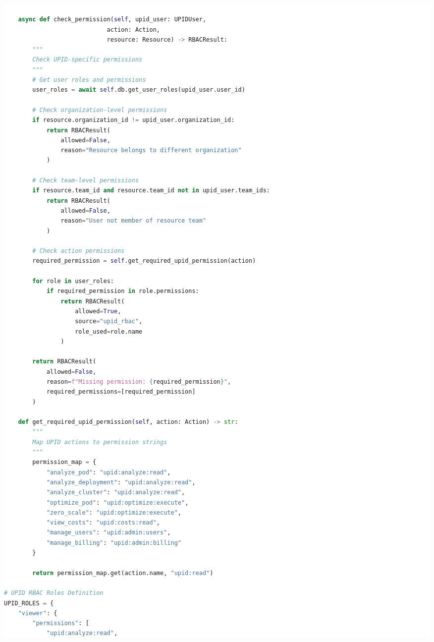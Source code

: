 ```python
    
    async def check_permission(self, upid_user: UPIDUser, 
                             action: Action, 
                             resource: Resource) -> RBACResult:
        """
        Check UPID-specific permissions
        """
        # Get user roles and permissions
        user_roles = await self.db.get_user_roles(upid_user.user_id)
        
        # Check organization-level permissions
        if resource.organization_id != upid_user.organization_id:
            return RBACResult(
                allowed=False,
                reason="Resource belongs to different organization"
            )
        
        # Check team-level permissions
        if resource.team_id and resource.team_id not in upid_user.team_ids:
            return RBACResult(
                allowed=False,
                reason="User not member of resource team"
            )
        
        # Check action permissions
        required_permission = self.get_required_upid_permission(action)
        
        for role in user_roles:
            if required_permission in role.permissions:
                return RBACResult(
                    allowed=True,
                    source="upid_rbac",
                    role_used=role.name
                )
        
        return RBACResult(
            allowed=False,
            reason=f"Missing permission: {required_permission}",
            required_permissions=[required_permission]
        )
    
    def get_required_upid_permission(self, action: Action) -> str:
        """
        Map UPID actions to permission strings
        """
        permission_map = {
            "analyze_pod": "upid:analyze:read",
            "analyze_deployment": "upid:analyze:read", 
            "analyze_cluster": "upid:analyze:read",
            "optimize_pod": "upid:optimize:execute",
            "zero_scale": "upid:optimize:execute",
            "view_costs": "upid:costs:read",
            "manage_users": "upid:admin:users",
            "manage_billing": "upid:admin:billing"
        }
        
        return permission_map.get(action.name, "upid:read")

# UPID RBAC Roles Definition
UPID_ROLES = {
    "viewer": {
        "permissions": [
            "upid:analyze:read",
```